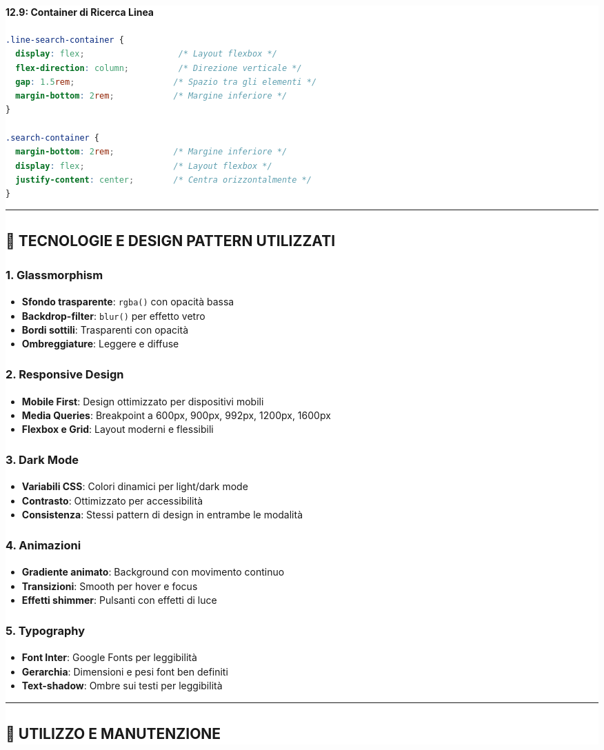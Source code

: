 #### **12.9: Container di Ricerca Linea**
```css
.line-search-container {
  display: flex;                   /* Layout flexbox */
  flex-direction: column;          /* Direzione verticale */
  gap: 1.5rem;                    /* Spazio tra gli elementi */
  margin-bottom: 2rem;            /* Margine inferiore */
}

.search-container {
  margin-bottom: 2rem;            /* Margine inferiore */
  display: flex;                  /* Layout flexbox */
  justify-content: center;        /* Centra orizzontalmente */
}
```

---

## 🎨 **TECNOLOGIE E DESIGN PATTERN UTILIZZATI**

### **1. Glassmorphism**
- **Sfondo trasparente**: `rgba()` con opacità bassa
- **Backdrop-filter**: `blur()` per effetto vetro
- **Bordi sottili**: Trasparenti con opacità
- **Ombreggiature**: Leggere e diffuse

### **2. Responsive Design**
- **Mobile First**: Design ottimizzato per dispositivi mobili
- **Media Queries**: Breakpoint a 600px, 900px, 992px, 1200px, 1600px
- **Flexbox e Grid**: Layout moderni e flessibili

### **3. Dark Mode**
- **Variabili CSS**: Colori dinamici per light/dark mode
- **Contrasto**: Ottimizzato per accessibilità
- **Consistenza**: Stessi pattern di design in entrambe le modalità

### **4. Animazioni**
- **Gradiente animato**: Background con movimento continuo
- **Transizioni**: Smooth per hover e focus
- **Effetti shimmer**: Pulsanti con effetti di luce

### **5. Typography**
- **Font Inter**: Google Fonts per leggibilità
- **Gerarchia**: Dimensioni e pesi font ben definiti
- **Text-shadow**: Ombre sui testi per leggibilità

---

## 🔧 **UTILIZZO E MANUTENZIONE**
